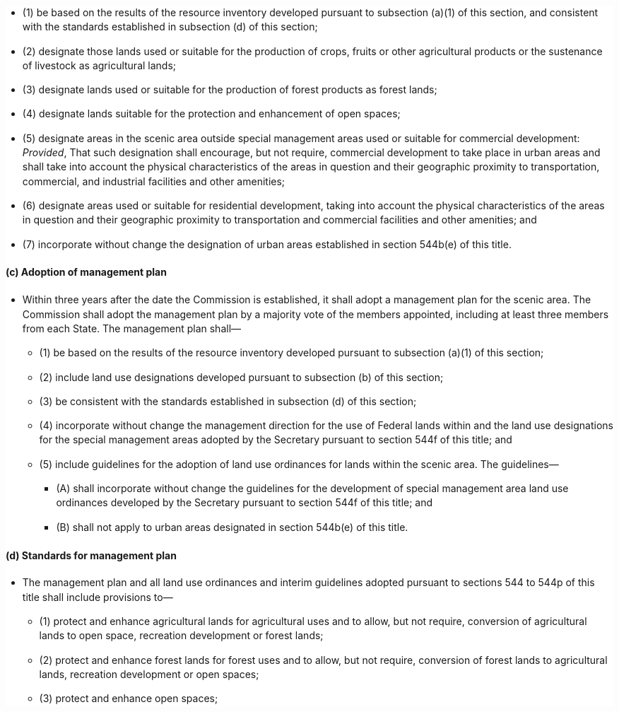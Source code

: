   * (1) be based on the results of the resource inventory developed pursuant to subsection (a)(1) of this section, and consistent with the standards established in subsection (d) of this section;

  * (2) designate those lands used or suitable for the production of crops, fruits or other agricultural products or the sustenance of livestock as agricultural lands;

  * (3) designate lands used or suitable for the production of forest products as forest lands;

  * (4) designate lands suitable for the protection and enhancement of open spaces;

  * (5) designate areas in the scenic area outside special management areas used or suitable for commercial development: _Provided_, That such designation shall encourage, but not require, commercial development to take place in urban areas and shall take into account the physical characteristics of the areas in question and their geographic proximity to transportation, commercial, and industrial facilities and other amenities;

  * (6) designate areas used or suitable for residential development, taking into account the physical characteristics of the areas in question and their geographic proximity to transportation and commercial facilities and other amenities; and

  * (7) incorporate without change the designation of urban areas established in section 544b(e) of this title.

#### (c) Adoption of management plan
* Within three years after the date the Commission is established, it shall adopt a management plan for the scenic area. The Commission shall adopt the management plan by a majority vote of the members appointed, including at least three members from each State. The management plan shall—

  * (1) be based on the results of the resource inventory developed pursuant to subsection (a)(1) of this section;

  * (2) include land use designations developed pursuant to subsection (b) of this section;

  * (3) be consistent with the standards established in subsection (d) of this section;

  * (4) incorporate without change the management direction for the use of Federal lands within and the land use designations for the special management areas adopted by the Secretary pursuant to section 544f of this title; and

  * (5) include guidelines for the adoption of land use ordinances for lands within the scenic area. The guidelines—

    * (A) shall incorporate without change the guidelines for the development of special management area land use ordinances developed by the Secretary pursuant to section 544f of this title; and

    * (B) shall not apply to urban areas designated in section 544b(e) of this title.

#### (d) Standards for management plan
* The management plan and all land use ordinances and interim guidelines adopted pursuant to sections 544 to 544p of this title shall include provisions to—

  * (1) protect and enhance agricultural lands for agricultural uses and to allow, but not require, conversion of agricultural lands to open space, recreation development or forest lands;

  * (2) protect and enhance forest lands for forest uses and to allow, but not require, conversion of forest lands to agricultural lands, recreation development or open spaces;

  * (3) protect and enhance open spaces;
